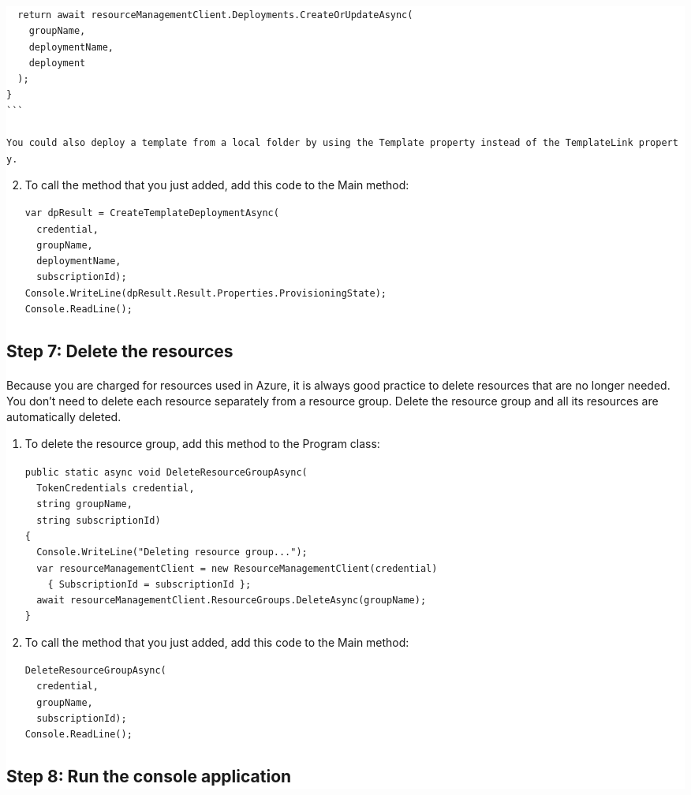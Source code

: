      return await resourceManagementClient.Deployments.CreateOrUpdateAsync(
        groupName,
        deploymentName,
        deployment
      );
    }
    ```

    You could also deploy a template from a local folder by using the Template property instead of the TemplateLink property.

2. To call the method that you just added, add this code to the Main method:

    ```
    var dpResult = CreateTemplateDeploymentAsync(
      credential,
      groupName,
      deploymentName,
      subscriptionId);
    Console.WriteLine(dpResult.Result.Properties.ProvisioningState);
    Console.ReadLine();
    ```

## Step 7: Delete the resources

Because you are charged for resources used in Azure, it is always good practice to delete resources that are no longer needed. You don’t need to delete each resource separately from a resource group. Delete the resource group and all its resources are automatically deleted.

1. To delete the resource group, add this method to the Program class:

   ```
   public static async void DeleteResourceGroupAsync(
     TokenCredentials credential,
     string groupName,
     string subscriptionId)
   {
     Console.WriteLine("Deleting resource group...");
     var resourceManagementClient = new ResourceManagementClient(credential)
       { SubscriptionId = subscriptionId };
     await resourceManagementClient.ResourceGroups.DeleteAsync(groupName);
   }
   ```

2. To call the method that you just added, add this code to the Main method:

   ```
   DeleteResourceGroupAsync(
     credential,
     groupName,
     subscriptionId);
   Console.ReadLine();
   ```

## Step 8: Run the console application
